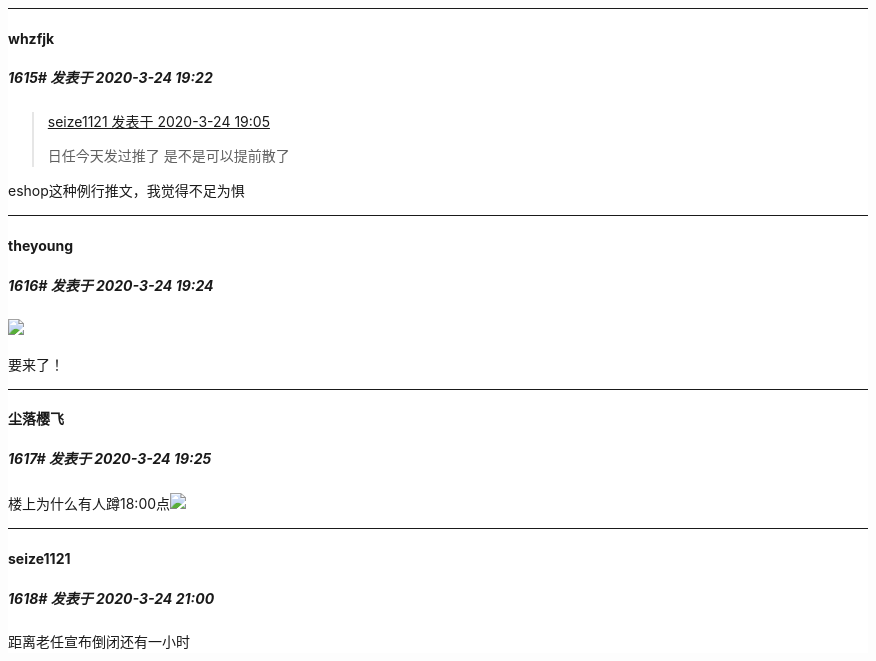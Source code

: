 -----

####  whzfjk  
##### 1615#       发表于 2020-3-24 19:22



<blockquote><a href="httphttps://bbs.saraba1st.com/2b/forum.php?mod=redirect&amp;goto=findpost&amp;pid=46859033&amp;ptid=1905029" target="_blank">seize1121 发表于 2020-3-24 19:05</a>

日任今天发过推了 是不是可以提前散了</blockquote>
eshop这种例行推文，我觉得不足为惧







-----

####  theyoung  
##### 1616#       发表于 2020-3-24 19:24



<img src="http://wx1.sinaimg.cn/mw690/a00ab2e1gy1gd58gg3majj20zk0k0wj0.jpg" referrerpolicy="no-referrer">

要来了！







-----

####  尘落樱飞  
##### 1617#       发表于 2020-3-24 19:25




楼上为什么有人蹲18:00点<img src="https://static.saraba1st.com/image/smiley/face2017/037.png" referrerpolicy="no-referrer">







-----

####  seize1121  
##### 1618#       发表于 2020-3-24 21:00




距离老任宣布倒闭还有一小时





